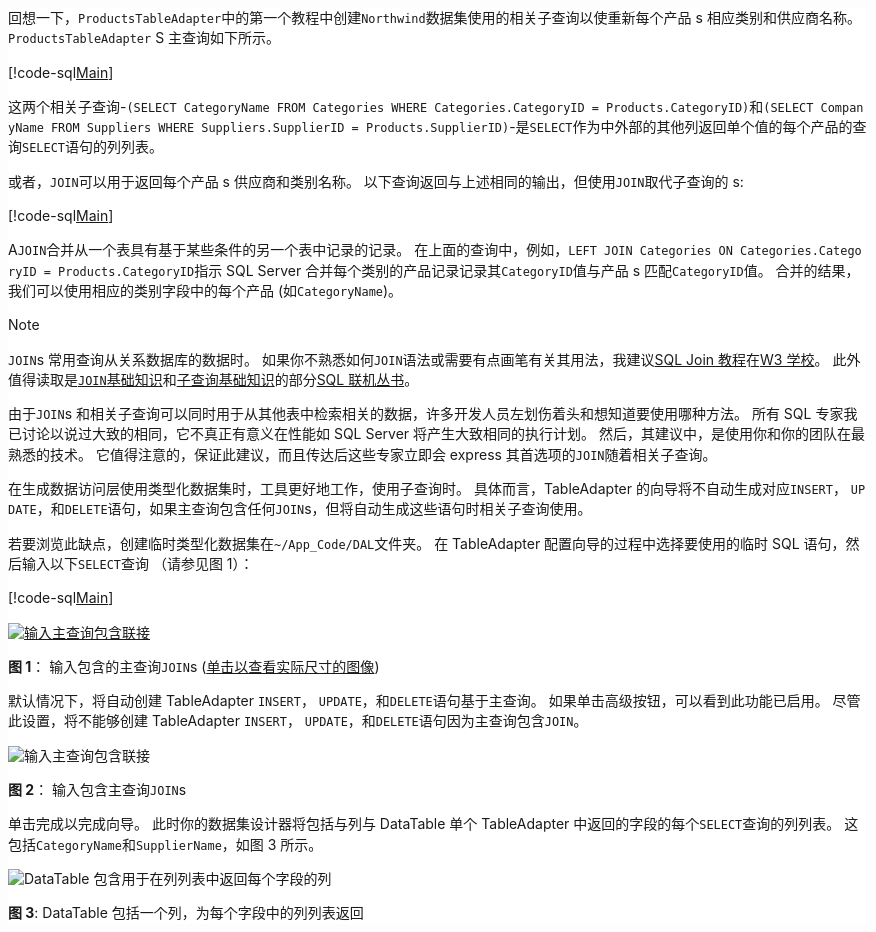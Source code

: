 回想一下，`ProductsTableAdapter`中的第一个教程中创建`Northwind`数据集使用的相关子查询以使重新每个产品 s 相应类别和供应商名称。 `ProductsTableAdapter` S 主查询如下所示。


[!code-sql[Main](updating-the-tableadapter-to-use-joins-vb/samples/sample1.sql)]

这两个相关子查询-`(SELECT CategoryName FROM Categories WHERE Categories.CategoryID = Products.CategoryID)`和`(SELECT CompanyName FROM Suppliers WHERE Suppliers.SupplierID = Products.SupplierID)`-是`SELECT`作为中外部的其他列返回单个值的每个产品的查询`SELECT`语句的列列表。

或者，`JOIN`可以用于返回每个产品 s 供应商和类别名称。 以下查询返回与上述相同的输出，但使用`JOIN`取代子查询的 s:


[!code-sql[Main](updating-the-tableadapter-to-use-joins-vb/samples/sample2.sql)]

A`JOIN`合并从一个表具有基于某些条件的另一个表中记录的记录。 在上面的查询中，例如，`LEFT JOIN Categories ON Categories.CategoryID = Products.CategoryID`指示 SQL Server 合并每个类别的产品记录记录其`CategoryID`值与产品 s 匹配`CategoryID`值。 合并的结果，我们可以使用相应的类别字段中的每个产品 (如`CategoryName`)。

> [!NOTE]
> `JOIN`s 常用查询从关系数据库的数据时。 如果你不熟悉如何`JOIN`语法或需要有点画笔有关其用法，我建议[SQL Join 教程](http://www.w3schools.com/sql/sql_join.asp)在[W3 学校](http://www.w3schools.com/)。 此外值得读取是[`JOIN`基础知识](https://msdn.microsoft.com/library/ms191517.aspx)和[子查询基础知识](https://msdn.microsoft.com/library/ms189575.aspx)的部分[SQL 联机丛书](https://msdn.microsoft.com/library/ms130214.aspx)。


由于`JOIN`s 和相关子查询可以同时用于从其他表中检索相关的数据，许多开发人员左划伤着头和想知道要使用哪种方法。 所有 SQL 专家我已讨论以说过大致的相同，它不真正有意义在性能如 SQL Server 将产生大致相同的执行计划。 然后，其建议中，是使用你和你的团队在最熟悉的技术。 它值得注意的，保证此建议，而且传达后这些专家立即会 express 其首选项的`JOIN`随着相关子查询。

在生成数据访问层使用类型化数据集时，工具更好地工作，使用子查询时。 具体而言，TableAdapter 的向导将不自动生成对应`INSERT`， `UPDATE`，和`DELETE`语句，如果主查询包含任何`JOIN`s，但将自动生成这些语句时相关子查询使用。

若要浏览此缺点，创建临时类型化数据集在`~/App_Code/DAL`文件夹。 在 TableAdapter 配置向导的过程中选择要使用的临时 SQL 语句，然后输入以下`SELECT`查询 （请参见图 1）：


[!code-sql[Main](updating-the-tableadapter-to-use-joins-vb/samples/sample3.sql)]


[![输入主查询包含联接](updating-the-tableadapter-to-use-joins-vb/_static/image2.png)](updating-the-tableadapter-to-use-joins-vb/_static/image1.png)

**图 1**： 输入包含的主查询`JOIN`s ([单击以查看实际尺寸的图像](updating-the-tableadapter-to-use-joins-vb/_static/image3.png))


默认情况下，将自动创建 TableAdapter `INSERT`， `UPDATE`，和`DELETE`语句基于主查询。 如果单击高级按钮，可以看到此功能已启用。 尽管此设置，将不能够创建 TableAdapter `INSERT`， `UPDATE`，和`DELETE`语句因为主查询包含`JOIN`。


![输入主查询包含联接](updating-the-tableadapter-to-use-joins-vb/_static/image4.png)

**图 2**： 输入包含主查询`JOIN`s


单击完成以完成向导。 此时你的数据集设计器将包括与列与 DataTable 单个 TableAdapter 中返回的字段的每个`SELECT`查询的列列表。 这包括`CategoryName`和`SupplierName`，如图 3 所示。


![DataTable 包含用于在列列表中返回每个字段的列](updating-the-tableadapter-to-use-joins-vb/_static/image5.png)

**图 3**: DataTable 包括一个列，为每个字段中的列列表返回
